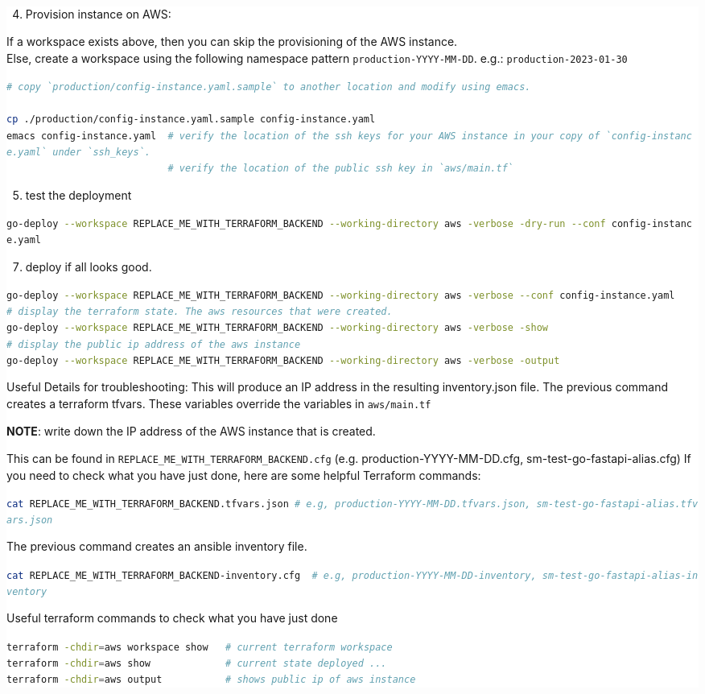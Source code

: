 4. Provision instance on AWS:

If a workspace exists above, then you can skip the provisioning of the AWS instance.  
Else, create a workspace using the following namespace pattern `production-YYYY-MM-DD`.  e.g.: `production-2023-01-30`

```bash
# copy `production/config-instance.yaml.sample` to another location and modify using emacs.

cp ./production/config-instance.yaml.sample config-instance.yaml
emacs config-instance.yaml  # verify the location of the ssh keys for your AWS instance in your copy of `config-instance.yaml` under `ssh_keys`.
                            # verify the location of the public ssh key in `aws/main.tf`

```

5. test the deployment
```bash
go-deploy --workspace REPLACE_ME_WITH_TERRAFORM_BACKEND --working-directory aws -verbose -dry-run --conf config-instance.yaml
```

7. deploy if all looks good.
```bash
go-deploy --workspace REPLACE_ME_WITH_TERRAFORM_BACKEND --working-directory aws -verbose --conf config-instance.yaml
# display the terraform state. The aws resources that were created.
go-deploy --workspace REPLACE_ME_WITH_TERRAFORM_BACKEND --working-directory aws -verbose -show
# display the public ip address of the aws instance
go-deploy --workspace REPLACE_ME_WITH_TERRAFORM_BACKEND --working-directory aws -verbose -output
```

Useful Details for troubleshooting:
This will produce an IP address in the resulting inventory.json file.
The previous command creates a terraform tfvars. These variables override the variables in `aws/main.tf`

**NOTE**: write down the IP address of the AWS instance that is created.

This can be found in `REPLACE_ME_WITH_TERRAFORM_BACKEND.cfg`  (e.g. production-YYYY-MM-DD.cfg, sm-test-go-fastapi-alias.cfg)
If you need to check what you have just done, here are some helpful Terraform commands:

```bash
cat REPLACE_ME_WITH_TERRAFORM_BACKEND.tfvars.json # e.g, production-YYYY-MM-DD.tfvars.json, sm-test-go-fastapi-alias.tfvars.json
```

The previous command creates an ansible inventory file.
```bash
cat REPLACE_ME_WITH_TERRAFORM_BACKEND-inventory.cfg  # e.g, production-YYYY-MM-DD-inventory, sm-test-go-fastapi-alias-inventory
```

Useful terraform commands to check what you have just done

```bash
terraform -chdir=aws workspace show   # current terraform workspace
terraform -chdir=aws show             # current state deployed ...
terraform -chdir=aws output           # shows public ip of aws instance 
```

